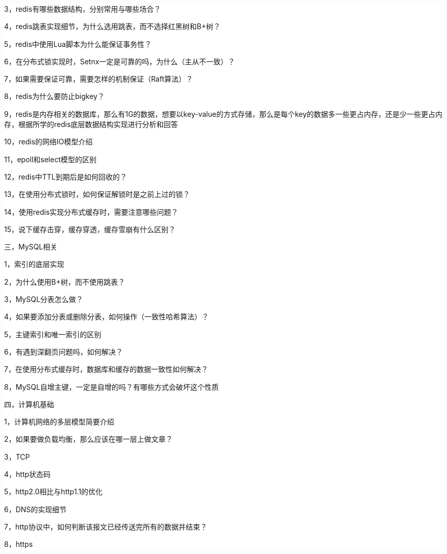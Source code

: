 3，redis有哪些数据结构，分别常用与哪些场合？

4，redis跳表实现细节，为什么选用跳表，而不选择红黑树和B+树？

5，redis中使用Lua脚本为什么能保证事务性？

6，在分布式锁实现时，Setnx一定是可靠的吗，为什么（主从不一致）？

7，如果需要保证可靠，需要怎样的机制保证（Raft算法）？

8，redis为什么要防止bigkey？

9，redis是内存相关的数据库，那么有1G的数据，想要以key-value的方式存储，那么是每个key的数据多一些更占内存，还是少一些更占内存，根据所学的redis底层数据结构实现进行分析和回答

10，redis的网络IO模型介绍

11，epoll和select模型的区别

12，redis中TTL到期后是如何回收的？

13，在使用分布式锁时，如何保证解锁时是之前上过的锁？

14，使用redis实现分布式缓存时，需要注意哪些问题？

15，说下缓存击穿，缓存穿透，缓存雪崩有什么区别？



三，MySQL相关

1，索引的底层实现

2，为什么使用B+树，而不使用跳表？

3，MySQL分表怎么做？

4，如果要添加分表或删除分表，如何操作（一致性哈希算法）？

5，主键索引和唯一索引的区别

6，有遇到深翻页问题吗，如何解决？

7，在使用分布式缓存时，数据库和缓存的数据一致性如何解决？

8，MySQL自增主键，一定是自增的吗？有哪些方式会破坏这个性质





四，计算机基础

1，计算机网络的多层模型简要介绍

2，如果要做负载均衡，那么应该在哪一层上做文章？

3，TCP

4，http状态码

5，http2.0相比与http1.1的优化

6，DNS的实现细节

7，http协议中，如何判断该报文已经传送完所有的数据并结束？

8，https
